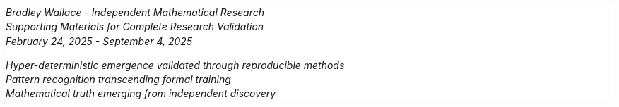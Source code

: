 
*Bradley Wallace - Independent Mathematical Research*  
*Supporting Materials for Complete Research Validation*  
*February 24, 2025 - September 4, 2025*

*Hyper-deterministic emergence validated through reproducible methods*  
*Pattern recognition transcending formal training*  
*Mathematical truth emerging from independent discovery*
